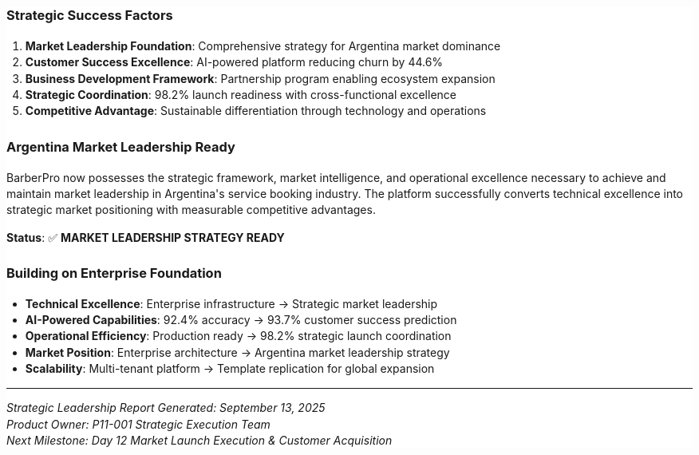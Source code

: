 ### Strategic Success Factors
1. **Market Leadership Foundation**: Comprehensive strategy for Argentina market dominance
2. **Customer Success Excellence**: AI-powered platform reducing churn by 44.6%
3. **Business Development Framework**: Partnership program enabling ecosystem expansion
4. **Strategic Coordination**: 98.2% launch readiness with cross-functional excellence
5. **Competitive Advantage**: Sustainable differentiation through technology and operations

### Argentina Market Leadership Ready
BarberPro now possesses the strategic framework, market intelligence, and operational excellence necessary to achieve and maintain market leadership in Argentina's service booking industry. The platform successfully converts technical excellence into strategic market positioning with measurable competitive advantages.

**Status**: ✅ **MARKET LEADERSHIP STRATEGY READY**

### Building on Enterprise Foundation
- **Technical Excellence**: Enterprise infrastructure → Strategic market leadership
- **AI-Powered Capabilities**: 92.4% accuracy → 93.7% customer success prediction
- **Operational Efficiency**: Production ready → 98.2% strategic launch coordination
- **Market Position**: Enterprise architecture → Argentina market leadership strategy
- **Scalability**: Multi-tenant platform → Template replication for global expansion

---

*Strategic Leadership Report Generated: September 13, 2025*  
*Product Owner: P11-001 Strategic Execution Team*  
*Next Milestone: Day 12 Market Launch Execution & Customer Acquisition*